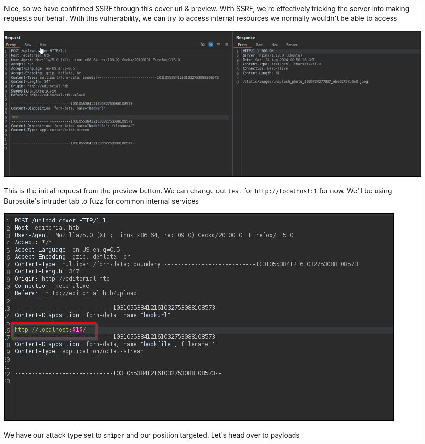 Nice, so we have confirmed SSRF through this cover url & preview. With SSRF, we're effectively tricking the server into making requests our behalf. With this vulnerability, we can try to access internal resources we normally wouldn't be able to access

![Initial Request](/assets/images/HTB%20-%20Editorial/Initial%20Request.png)

This is the initial request from the preview button. We can change out `test` for `http://localhost:1` for now. We'll be using Burpsuite's intruder tab to fuzz for common internal services

![Intruder](/assets/images/HTB%20-%20Editorial/Intruder%20-%20Copy.png)

We have our attack type set to `sniper` and our position targeted. Let's head over to payloads
